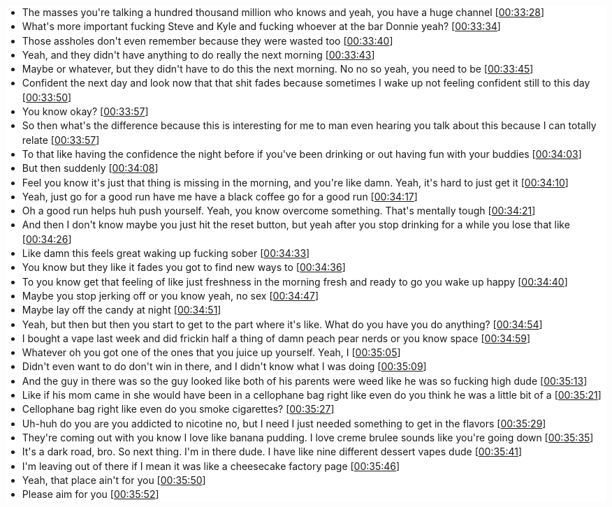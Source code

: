 *  The masses you're talking a hundred thousand million who knows and yeah, you have a huge channel [[00:33:28](https://www.youtube.com/watch?v=ht9vmAZrdVA&t=2008.84s)]
*  What's more important fucking Steve and Kyle and fucking whoever at the bar Donnie yeah? [[00:33:34](https://www.youtube.com/watch?v=ht9vmAZrdVA&t=2014.08s)]
*  Those assholes don't even remember because they were wasted too [[00:33:40](https://www.youtube.com/watch?v=ht9vmAZrdVA&t=2020.8799999999999s)]
*  Yeah, and they didn't have anything to do really the next morning [[00:33:43](https://www.youtube.com/watch?v=ht9vmAZrdVA&t=2023.4399999999998s)]
*  Maybe or whatever, but they didn't have to do this the next morning. No no so yeah, you need to be [[00:33:45](https://www.youtube.com/watch?v=ht9vmAZrdVA&t=2025.8799999999999s)]
*  Confident the next day and look now that that shit fades because sometimes I wake up not feeling confident still to this day [[00:33:50](https://www.youtube.com/watch?v=ht9vmAZrdVA&t=2030.9599999999998s)]
*  You know okay? [[00:33:57](https://www.youtube.com/watch?v=ht9vmAZrdVA&t=2037.08s)]
*  So then what's the difference because this is interesting for me to man even hearing you talk about this because I can totally relate [[00:33:57](https://www.youtube.com/watch?v=ht9vmAZrdVA&t=2037.8799999999999s)]
*  To that like having the confidence the night before if you've been drinking or out having fun with your buddies [[00:34:03](https://www.youtube.com/watch?v=ht9vmAZrdVA&t=2043.84s)]
*  But then suddenly [[00:34:08](https://www.youtube.com/watch?v=ht9vmAZrdVA&t=2048.56s)]
*  Feel you know it's just that thing is missing in the morning, and you're like damn. Yeah, it's hard to just get it [[00:34:10](https://www.youtube.com/watch?v=ht9vmAZrdVA&t=2050.56s)]
*  Yeah, just go for a good run have me have a black coffee go for a good run [[00:34:17](https://www.youtube.com/watch?v=ht9vmAZrdVA&t=2057.2s)]
*  Oh a good run helps huh push yourself. Yeah, you know overcome something. That's mentally tough [[00:34:21](https://www.youtube.com/watch?v=ht9vmAZrdVA&t=2061.12s)]
*  And then I don't know maybe you just hit the reset button, but yeah after you stop drinking for a while you lose that like [[00:34:26](https://www.youtube.com/watch?v=ht9vmAZrdVA&t=2066.88s)]
*  Like damn this feels great waking up fucking sober [[00:34:33](https://www.youtube.com/watch?v=ht9vmAZrdVA&t=2073.0s)]
*  You know but they like it fades you got to find new ways to [[00:34:36](https://www.youtube.com/watch?v=ht9vmAZrdVA&t=2076.04s)]
*  To you know get that feeling of like just freshness in the morning fresh and ready to go you wake up happy [[00:34:40](https://www.youtube.com/watch?v=ht9vmAZrdVA&t=2080.2400000000002s)]
*  Maybe you stop jerking off or you know yeah, no sex [[00:34:47](https://www.youtube.com/watch?v=ht9vmAZrdVA&t=2087.0s)]
*  Maybe lay off the candy at night [[00:34:51](https://www.youtube.com/watch?v=ht9vmAZrdVA&t=2091.6s)]
*  Yeah, but then but then you start to get to the part where it's like. What do you have you do anything? [[00:34:54](https://www.youtube.com/watch?v=ht9vmAZrdVA&t=2094.32s)]
*  I bought a vape last week and did frickin half a thing of damn peach pear nerds or you know space [[00:34:59](https://www.youtube.com/watch?v=ht9vmAZrdVA&t=2099.16s)]
*  Whatever oh you got one of the ones that you juice up yourself. Yeah, I [[00:35:05](https://www.youtube.com/watch?v=ht9vmAZrdVA&t=2105.64s)]
*  Didn't even want to do don't win in there, and I didn't know what I was doing [[00:35:09](https://www.youtube.com/watch?v=ht9vmAZrdVA&t=2109.96s)]
*  And the guy in there was so the guy looked like both of his parents were weed like he was so fucking high dude [[00:35:13](https://www.youtube.com/watch?v=ht9vmAZrdVA&t=2113.48s)]
*  Like if his mom came in she would have been in a cellophane bag right like even do you think he was a little bit of a [[00:35:21](https://www.youtube.com/watch?v=ht9vmAZrdVA&t=2121.08s)]
*  Cellophane bag right like even do you smoke cigarettes? [[00:35:27](https://www.youtube.com/watch?v=ht9vmAZrdVA&t=2127.12s)]
*  Uh-huh do you are you addicted to nicotine no, but I need I just needed something to get in the flavors [[00:35:29](https://www.youtube.com/watch?v=ht9vmAZrdVA&t=2129.8199999999997s)]
*  They're coming out with you know I love like banana pudding. I love creme brulee sounds like you're going down [[00:35:35](https://www.youtube.com/watch?v=ht9vmAZrdVA&t=2135.9s)]
*  It's a dark road, bro. So next thing. I'm in there dude. I have like nine different dessert vapes dude [[00:35:41](https://www.youtube.com/watch?v=ht9vmAZrdVA&t=2141.96s)]
*  I'm leaving out of there if I mean it was like a cheesecake factory page [[00:35:46](https://www.youtube.com/watch?v=ht9vmAZrdVA&t=2146.8599999999997s)]
*  Yeah, that place ain't for you [[00:35:50](https://www.youtube.com/watch?v=ht9vmAZrdVA&t=2150.0s)]
*  Please aim for you [[00:35:52](https://www.youtube.com/watch?v=ht9vmAZrdVA&t=2152.0s)]